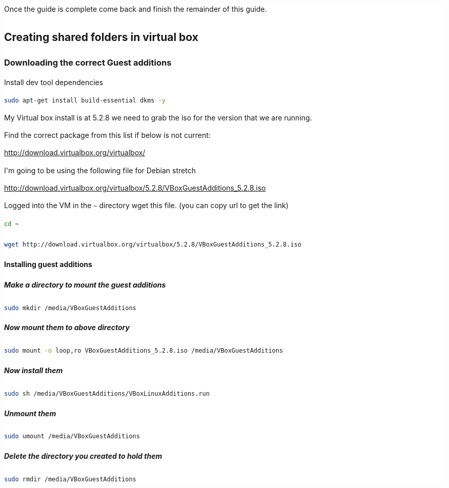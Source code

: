 Once the guide is complete come back and finish the remainder of this guide.

## Creating shared folders in virtual box

### Downloading the correct Guest additions

Install dev tool dependencies

```bash
sudo apt-get install build-essential dkms -y
```

My Virtual box install is at 5.2.8 we need to grab the iso for the version that we are running.

Find the correct package from this list if below is not current:

<http://download.virtualbox.org/virtualbox/>

I'm going to be using the following file for Debian stretch

<http://download.virtualbox.org/virtualbox/5.2.8/VBoxGuestAdditions_5.2.8.iso> 

Logged into the VM in the `~` directory wget this file. (you can copy url to get the link)

```bash
cd ~

wget http://download.virtualbox.org/virtualbox/5.2.8/VBoxGuestAdditions_5.2.8.iso 
```

#### Installing guest additions

##### Make a directory to mount the guest additions

```bash
sudo mkdir /media/VBoxGuestAdditions
```

##### Now mount them to above directory

```bash
sudo mount -o loop,ro VBoxGuestAdditions_5.2.8.iso /media/VBoxGuestAdditions
```

##### Now install them

```bash
sudo sh /media/VBoxGuestAdditions/VBoxLinuxAdditions.run
```

##### Unmount them

```bash
sudo umount /media/VBoxGuestAdditions
```

##### Delete the directory you created to hold them

```bash
sudo rmdir /media/VBoxGuestAdditions
```
